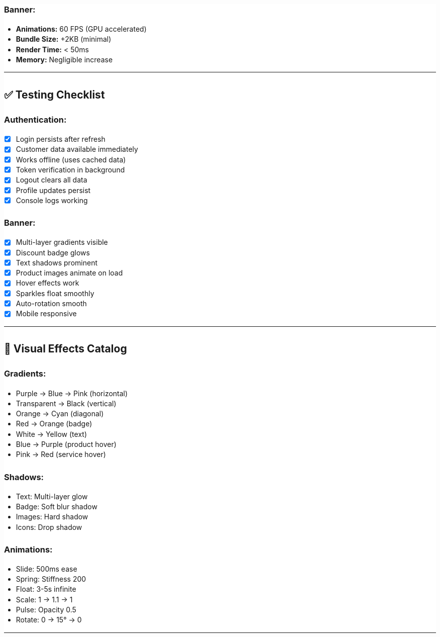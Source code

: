 ### **Banner:**
- **Animations:** 60 FPS (GPU accelerated)
- **Bundle Size:** +2KB (minimal)
- **Render Time:** < 50ms
- **Memory:** Negligible increase

---

## ✅ Testing Checklist

### **Authentication:**
- [x] Login persists after refresh
- [x] Customer data available immediately
- [x] Works offline (uses cached data)
- [x] Token verification in background
- [x] Logout clears all data
- [x] Profile updates persist
- [x] Console logs working

### **Banner:**
- [x] Multi-layer gradients visible
- [x] Discount badge glows
- [x] Text shadows prominent
- [x] Product images animate on load
- [x] Hover effects work
- [x] Sparkles float smoothly
- [x] Auto-rotation smooth
- [x] Mobile responsive

---

## 🎨 Visual Effects Catalog

### **Gradients:**
- Purple → Blue → Pink (horizontal)
- Transparent → Black (vertical)
- Orange → Cyan (diagonal)
- Red → Orange (badge)
- White → Yellow (text)
- Blue → Purple (product hover)
- Pink → Red (service hover)

### **Shadows:**
- Text: Multi-layer glow
- Badge: Soft blur shadow
- Images: Hard shadow
- Icons: Drop shadow

### **Animations:**
- Slide: 500ms ease
- Spring: Stiffness 200
- Float: 3-5s infinite
- Scale: 1 → 1.1 → 1
- Pulse: Opacity 0.5
- Rotate: 0 → 15° → 0

---